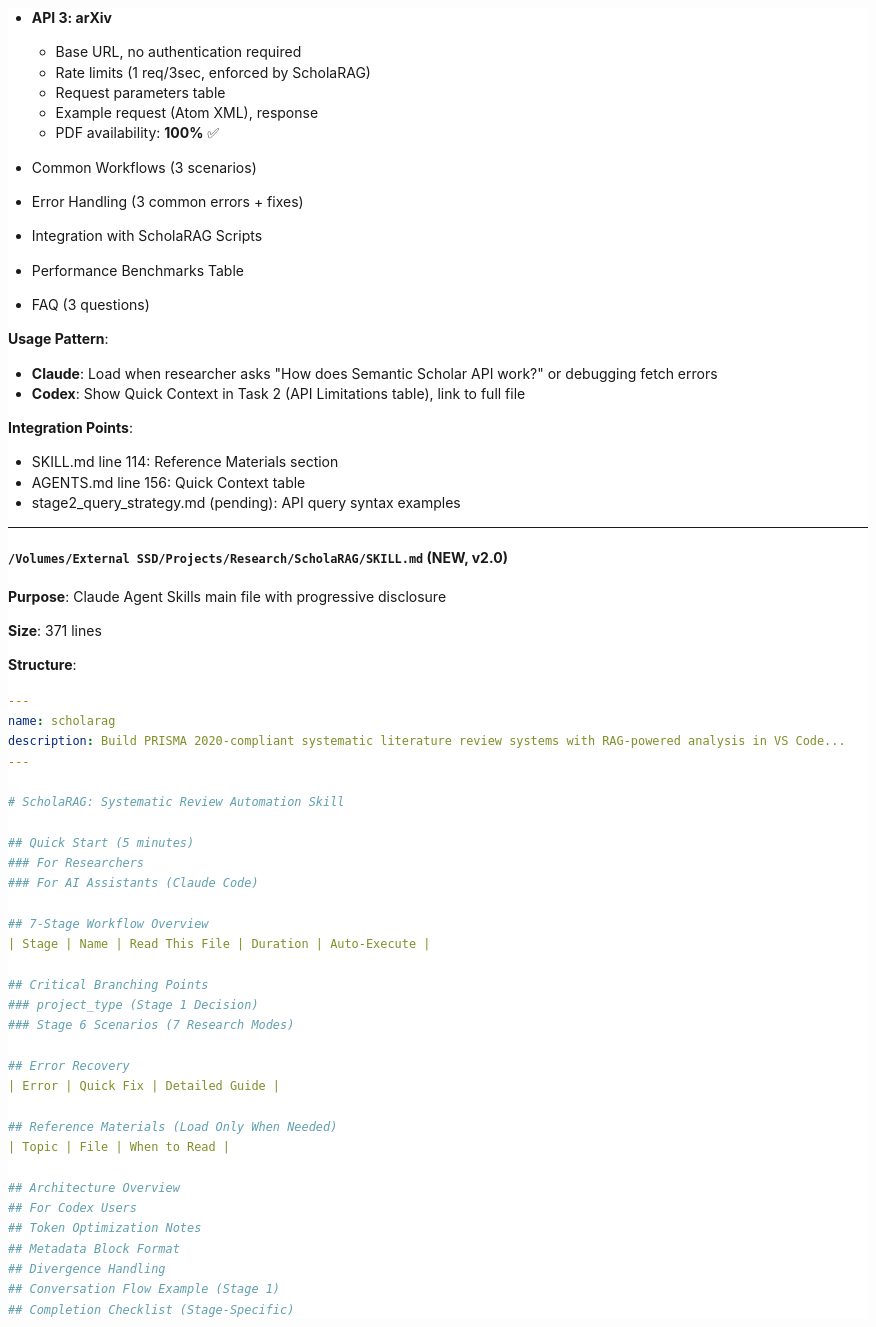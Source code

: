 - **API 3: arXiv**
  - Base URL, no authentication required
  - Rate limits (1 req/3sec, enforced by ScholaRAG)
  - Request parameters table
  - Example request (Atom XML), response
  - PDF availability: **100%** ✅

- Common Workflows (3 scenarios)
- Error Handling (3 common errors + fixes)
- Integration with ScholaRAG Scripts
- Performance Benchmarks Table
- FAQ (3 questions)

**Usage Pattern**:
- **Claude**: Load when researcher asks "How does Semantic Scholar API work?" or debugging fetch errors
- **Codex**: Show Quick Context in Task 2 (API Limitations table), link to full file

**Integration Points**:
- SKILL.md line 114: Reference Materials section
- AGENTS.md line 156: Quick Context table
- stage2_query_strategy.md (pending): API query syntax examples

---

#### `/Volumes/External SSD/Projects/Research/ScholaRAG/SKILL.md` (NEW, v2.0)

**Purpose**: Claude Agent Skills main file with progressive disclosure

**Size**: 371 lines

**Structure**:

```yaml
---
name: scholarag
description: Build PRISMA 2020-compliant systematic literature review systems with RAG-powered analysis in VS Code...
---

# ScholaRAG: Systematic Review Automation Skill

## Quick Start (5 minutes)
### For Researchers
### For AI Assistants (Claude Code)

## 7-Stage Workflow Overview
| Stage | Name | Read This File | Duration | Auto-Execute |

## Critical Branching Points
### project_type (Stage 1 Decision)
### Stage 6 Scenarios (7 Research Modes)

## Error Recovery
| Error | Quick Fix | Detailed Guide |

## Reference Materials (Load Only When Needed)
| Topic | File | When to Read |

## Architecture Overview
## For Codex Users
## Token Optimization Notes
## Metadata Block Format
## Divergence Handling
## Conversation Flow Example (Stage 1)
## Completion Checklist (Stage-Specific)
```